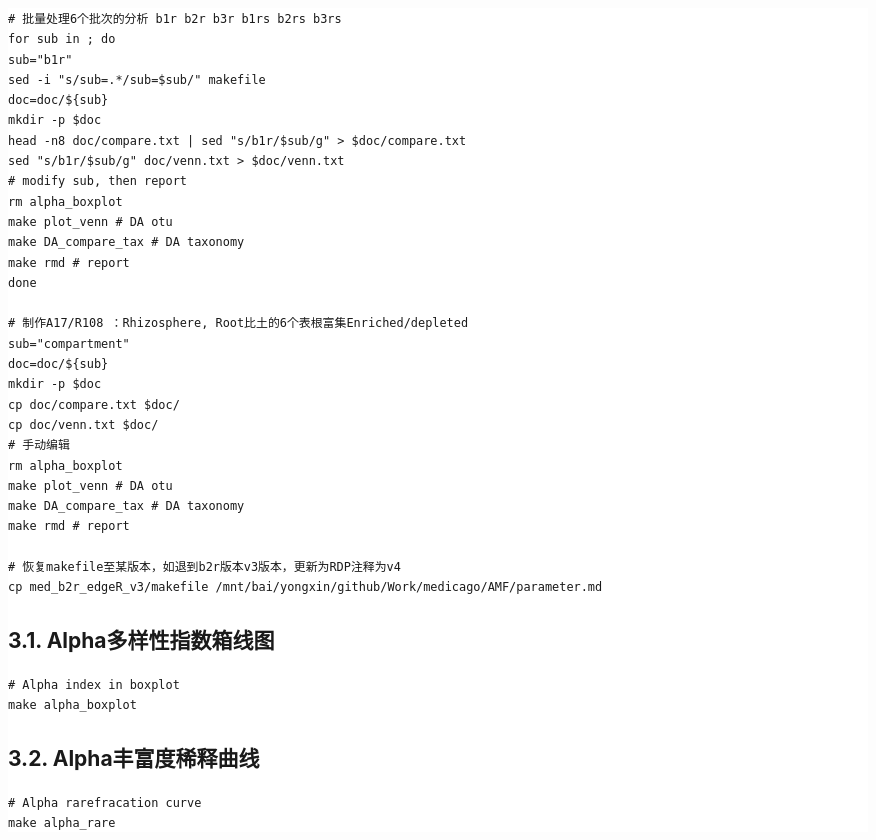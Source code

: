     # 批量处理6个批次的分析 b1r b2r b3r b1rs b2rs b3rs
    for sub in ; do
    sub="b1r"
    sed -i "s/sub=.*/sub=$sub/" makefile
    doc=doc/${sub}
    mkdir -p $doc
    head -n8 doc/compare.txt | sed "s/b1r/$sub/g" > $doc/compare.txt
    sed "s/b1r/$sub/g" doc/venn.txt > $doc/venn.txt
    # modify sub, then report
    rm alpha_boxplot
    make plot_venn # DA otu
    make DA_compare_tax # DA taxonomy
    make rmd # report
    done

    # 制作A17/R108 ：Rhizosphere, Root比土的6个表根富集Enriched/depleted
    sub="compartment"
    doc=doc/${sub}
    mkdir -p $doc
    cp doc/compare.txt $doc/
    cp doc/venn.txt $doc/
    # 手动编辑
    rm alpha_boxplot
    make plot_venn # DA otu
    make DA_compare_tax # DA taxonomy
    make rmd # report

    # 恢复makefile至某版本，如退到b2r版本v3版本，更新为RDP注释为v4
    cp med_b2r_edgeR_v3/makefile /mnt/bai/yongxin/github/Work/medicago/AMF/parameter.md


## 3.1. Alpha多样性指数箱线图
    
    # Alpha index in boxplot
    make alpha_boxplot

## 3.2. Alpha丰富度稀释曲线
    
    # Alpha rarefracation curve
    make alpha_rare
